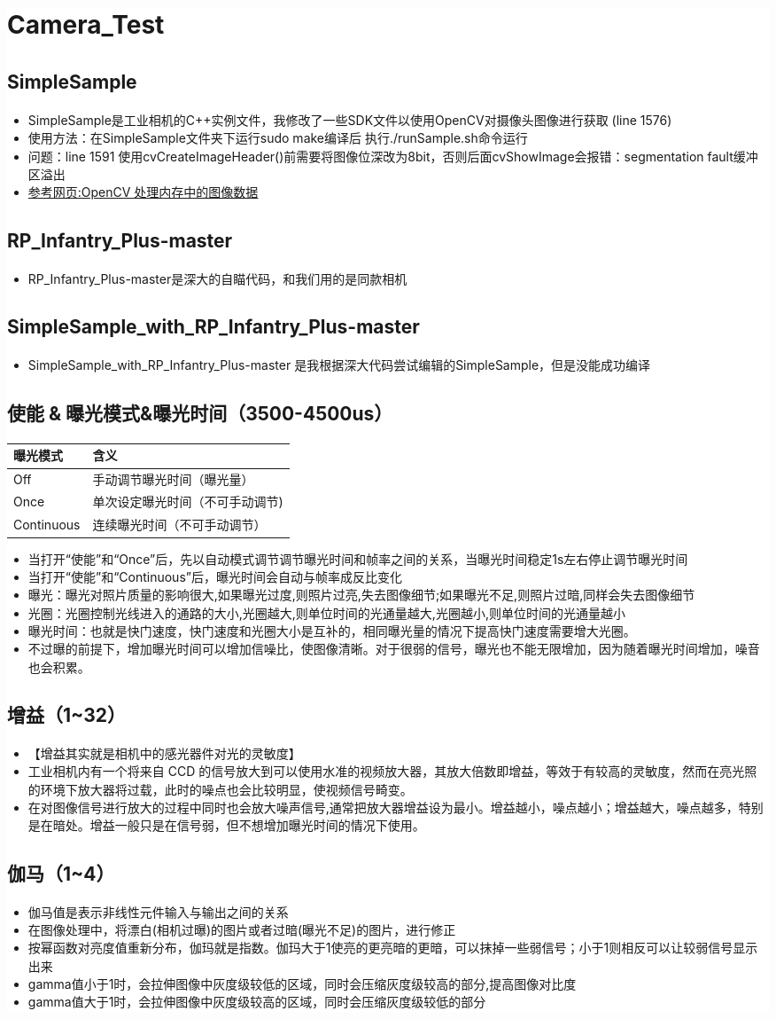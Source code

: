 # Camera_Test

## SimpleSample

- SimpleSample是工业相机的C++实例文件，我修改了一些SDK文件以使用OpenCV对摄像头图像进行获取 (line 1576)
- 使用方法：在SimpleSample文件夹下运行sudo make编译后 执行./runSample.sh命令运行
- 问题：line 1591 使用cvCreateImageHeader()前需要将图像位深改为8bit，否则后面cvShowImage会报错：segmentation fault缓冲区溢出
- [参考网页:OpenCV 处理内存中的图像数据](https://blog.csdn.net/b5w2p0/article/details/10973071)

## RP_Infantry_Plus-master

- RP_Infantry_Plus-master是深大的自瞄代码，和我们用的是同款相机

## SimpleSample_with_RP_Infantry_Plus-master

- SimpleSample_with_RP_Infantry_Plus-master 是我根据深大代码尝试编辑的SimpleSample，但是没能成功编译

## 使能 & 曝光模式&曝光时间（3500-4500us）

|曝光模式|含义|
|:-|:-|
|Off|手动调节曝光时间（曝光量）|
|Once|单次设定曝光时间（不可手动调节)|
|Continuous|连续曝光时间（不可手动调节）|

- 当打开“使能”和“Once”后，先以自动模式调节调节曝光时间和帧率之间的关系，当曝光时间稳定1s左右停止调节曝光时间
- 当打开“使能”和“Continuous”后，曝光时间会自动与帧率成反比变化
- 曝光：曝光对照片质量的影响很大,如果曝光过度,则照片过亮,失去图像细节;如果曝光不足,则照片过暗,同样会失去图像细节
- 光圈：光圈控制光线进入的通路的大小,光圈越大,则单位时间的光通量越大,光圈越小,则单位时间的光通量越小
- 曝光时间：也就是快门速度，快门速度和光圈大小是互补的，相同曝光量的情况下提高快门速度需要增大光圈。
- 不过曝的前提下，增加曝光时间可以增加信噪比，使图像清晰。对于很弱的信号，曝光也不能无限增加，因为随着曝光时间增加，噪音也会积累。

## 增益（1~32）

- 【增益其实就是相机中的感光器件对光的灵敏度】
- 工业相机内有一个将来自 CCD 的信号放大到可以使用水准的视频放大器，其放大倍数即增益，等效于有较高的灵敏度，然而在亮光照的环境下放大器将过载，此时的噪点也会比较明显，使视频信号畸变。
- 在对图像信号进行放大的过程中同时也会放大噪声信号,通常把放大器增益设为最小。增益越小，噪点越小；增益越大，噪点越多，特别是在暗处。增益一般只是在信号弱，但不想增加曝光时间的情况下使用。

## 伽马（1~4）

- 伽马值是表示非线性元件输入与输出之间的关系
- 在图像处理中，将漂白(相机过曝)的图片或者过暗(曝光不足)的图片，进行修正
- 按幂函数对亮度值重新分布，伽玛就是指数。伽玛大于1使亮的更亮暗的更暗，可以抹掉一些弱信号；小于1则相反可以让较弱信号显示出来
- gamma值小于1时，会拉伸图像中灰度级较低的区域，同时会压缩灰度级较高的部分,提高图像对比度
- gamma值大于1时，会拉伸图像中灰度级较高的区域，同时会压缩灰度级较低的部分